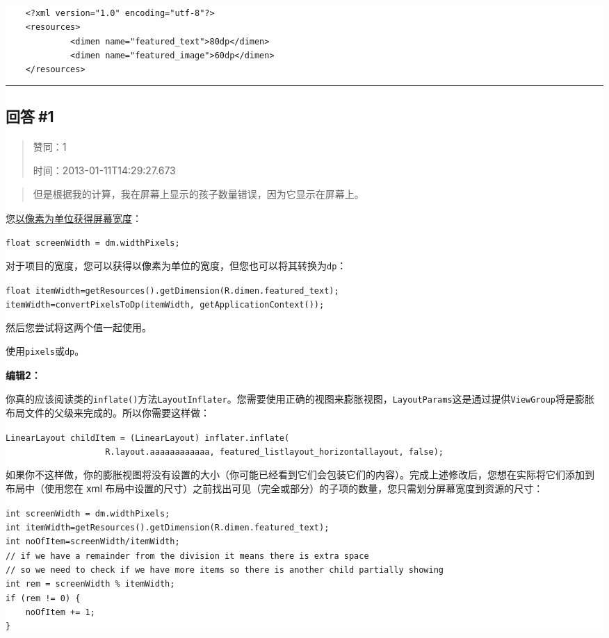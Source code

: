 ```
    <?xml version="1.0" encoding="utf-8"?>
    <resources>
             <dimen name="featured_text">80dp</dimen>
             <dimen name="featured_image">60dp</dimen>
    </resources> 
```

* * *

## 回答 #1

> 赞同：1
> 
> 时间：2013-01-11T14:29:27.673

> 但是根据我的计算，我在屏幕上显示的孩子数量错误，因为它显示在屏幕上。

您[以像素为单位获得屏幕宽度](http://developer.android.com/reference/android/util/DisplayMetrics.html#widthPixels)：

```
float screenWidth = dm.widthPixels; 
```

对于项目的宽度，您可以获得以像素为单位的宽度，但您也可以将其转换为`dp`：

```
float itemWidth=getResources().getDimension(R.dimen.featured_text);
itemWidth=convertPixelsToDp(itemWidth, getApplicationContext()); 
```

然后您尝试将这两个值一起使用。

使用`pixels`或`dp`。

**编辑2：**

你真的应该阅读类的`inflate()`方法`LayoutInflater`。您需要使用正确的视图来膨胀视图，`LayoutParams`这是通过提供`ViewGroup`将是膨胀布局文件的父级来完成的。所以你需要这样做：

```
LinearLayout childItem = (LinearLayout) inflater.inflate(
                    R.layout.aaaaaaaaaaaa, featured_listlayout_horizontallayout, false); 
```

如果你不这样做，你的膨胀视图将没有设置的大小（你可能已经看到它们会包装它们的内容）。完成上述修改后，您想在实际将它们添加到布局中（使用您在 xml 布局中设置的尺寸）之前找出可见（完全或部分）的子项的数量，您只需划分屏幕宽度到资源的尺寸：

```
int screenWidth = dm.widthPixels;
int itemWidth=getResources().getDimension(R.dimen.featured_text);
int noOfItem=screenWidth/itemWidth;
// if we have a remainder from the division it means there is extra space
// so we need to check if we have more items so there is another child partially showing
int rem = screenWidth % itemWidth;
if (rem != 0) {
    noOfItem += 1;
} 
```
